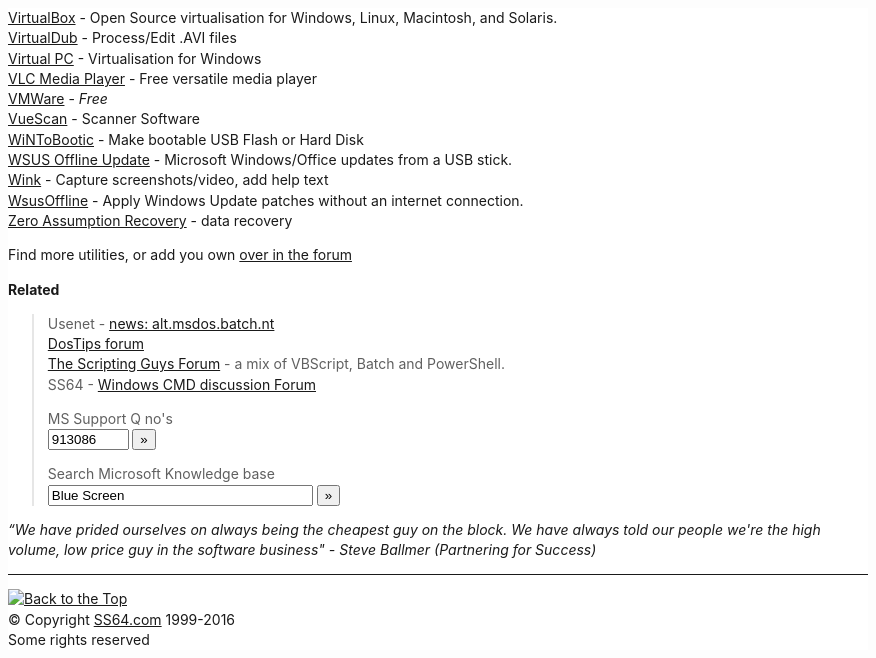 <a href="https://www.virtualbox.org/">VirtualBox</a> - Open Source  virtualisation for Windows, Linux, Macintosh, and Solaris.<br>
<a href="http://www.virtualdub.org/">VirtualDub</a> - Process/Edit .AVI files<br>
<a href="http://go.microsoft.com/fwlink/?LinkID=282681">Virtual PC</a> - Virtualisation for Windows<br>
<a href="http://www.videolan.org/vlc/">VLC Media Player</a> - Free versatile media player<br>
<a href="http://www.vmware.com/products/server/">VMWare</a> - <i>Free</i><br>
<a href="http://www.hamrick.com/">VueScan</a> - Scanner Software<br>
<a href="http://www.wintobootic.com/">WiNToBootic</a> - Make bootable USB Flash or Hard Disk<br>
<a href="http://www.wsusoffline.net/docs/">WSUS Offline Update</a> - Microsoft Windows/Office updates from a USB stick.<br>
<a href="http://www.debugmode.com/wink/">Wink</a> - Capture screenshots/video, add help text<i><br>
</i><a href="http://www.wsusoffline.net/">WsusOffline</a> - Apply Windows Update patches without an internet connection.<br>
<a href="http://www.z-a-recovery.com/">Zero Assumption Recovery</a> - data recovery</p>
<p>Find more utilities, or add you own <a href="http://ss64.org/viewtopic.php?id=156">over in the forum</a></p>
</blockquote>
<p><b>Related</b></p>
<blockquote> 
<p>Usenet - <a href="news:alt.msdos.batch.nt">news: alt.msdos.batch.nt</a><br>
  <a href="http://www.dostips.com/forum/">DosTips forum </a><br>
<a href="https://social.technet.microsoft.com/Forums/scriptcenter/en-US/home?forum=ITCG">The  Scripting Guys Forum</a> - a mix of VBScript, Batch and PowerShell.<br>
SS64 - <a href="http://ss64.org/">Windows CMD discussion Forum</a></p>
<form name="tipfrm" onsubmit="return false;" action="windows.html#">
<p>MS Support Q no's <br>
<b> 
<input name="tip" type="Text" value="913086" size="7" maxlength="8">
<input type="button" value="»" onclick="window.location = 'http://support.microsoft.com?kbid=' + document.tipfrm.tip.value">
</b> 
</p>
</form>
<form action="http://www.google.com/search" method="get" style="margin:0px;padding:0px;">
<p>Search Microsoft Knowledge base <br>
<input name="q" type="text" value="Blue Screen" size="30">
<input type="submit" value="»">
<input type="hidden" name="q" value="site:support.microsoft.com">
</p></form>
</blockquote>
<p class="quote"><i>“We have prided ourselves on always being the cheapest guy on the block. We have always told our people we're the high volume, low price guy in the software business" - Steve 
Ballmer&nbsp;(Partnering for Success)</i></p><hr>
<div id="bl" class="footer"><a href="windows.html#"><img src="../images/top.png" width="30" height="22" alt="Back to the Top"></a></div>
<div id="br" class="footer, tagline">© Copyright <a href="http://ss64.com/">SS64.com</a> 1999-2016<br>
Some rights reserved</div>

